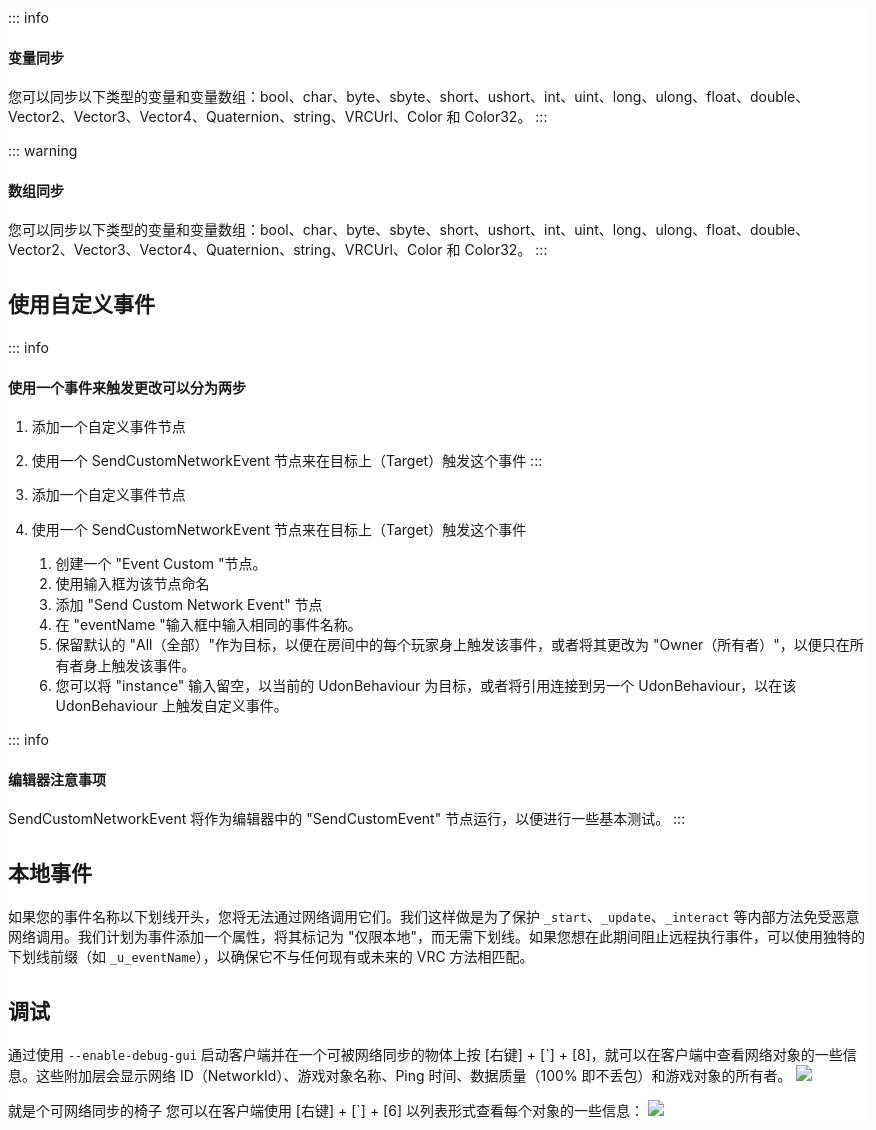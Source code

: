 ::: info
#### 变量同步
您可以同步以下类型的变量和变量数组：bool、char、byte、sbyte、short、ushort、int、uint、long、ulong、float、double、Vector2、Vector3、Vector4、Quaternion、string、VRCUrl、Color 和 Color32。
:::

::: warning
#### 数组同步
您可以同步以下类型的变量和变量数组：bool、char、byte、sbyte、short、ushort、int、uint、long、ulong、float、double、Vector2、Vector3、Vector4、Quaternion、string、VRCUrl、Color 和 Color32。
:::

## 使用自定义事件

::: info
#### 使用一个事件来触发更改可以分为两步
1. 添加一个自定义事件节点
2. 使用一个 SendCustomNetworkEvent 节点来在目标上（Target）触发这个事件
:::

1. 添加一个自定义事件节点
2. 使用一个 SendCustomNetworkEvent 节点来在目标上（Target）触发这个事件
    1. 创建一个 "Event Custom "节点。
    2. 使用输入框为该节点命名
    3. 添加 "Send Custom Network Event" 节点
    4. 在 "eventName "输入框中输入相同的事件名称。
    5. 保留默认的 "All（全部）"作为目标，以便在房间中的每个玩家身上触发该事件，或者将其更改为 "Owner（所有者）"，以便只在所有者身上触发该事件。
    6. 您可以将 "instance" 输入留空，以当前的 UdonBehaviour 为目标，或者将引用连接到另一个 UdonBehaviour，以在该 UdonBehaviour 上触发自定义事件。

::: info
#### 编辑器注意事项
SendCustomNetworkEvent 将作为编辑器中的 "SendCustomEvent" 节点运行，以便进行一些基本测试。
:::

## 本地事件

如果您的事件名称以下划线开头，您将无法通过网络调用它们。我们这样做是为了保护 `_start`、`_update`、`_interact` 等内部方法免受恶意网络调用。我们计划为事件添加一个属性，将其标记为 "仅限本地"，而无需下划线。如果您想在此期间阻止远程执行事件，可以使用独特的下划线前缀（如 `_u_eventName`），以确保它不与任何现有或未来的 VRC 方法相匹配。

## 调试

通过使用 `--enable-debug-gui` 启动客户端并在一个可被网络同步的物体上按 [右键] + [`] + [8]，就可以在客户端中查看网络对象的一些信息。这些附加层会显示网络 ID（NetworkId）、游戏对象名称、Ping 时间、数据质量（100% 即不丢包）和游戏对象的所有者。
![](/img/worlds/udon-networking-network-debug.png)

就是个可网络同步的椅子
您可以在客户端使用 [右键] + [`] + [6] 以列表形式查看每个对象的一些信息：
![](/img/worlds/udon-networking-networking-debug.png)
